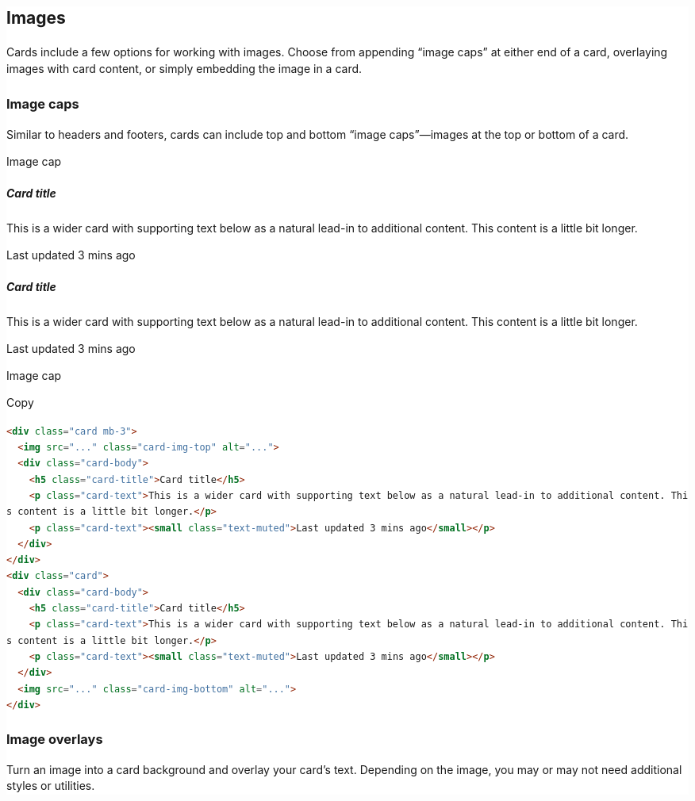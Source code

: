 ## Images

Cards include a few options for working with images. Choose from appending “image caps” at either end of a card, overlaying images with card content, or simply embedding the image in a card.

### Image caps

Similar to headers and footers, cards can include top and bottom “image caps”—images at the top or bottom of a card.

Image cap

##### Card title

This is a wider card with supporting text below as a natural lead-in to additional content. This content is a little bit longer.

Last updated 3 mins ago

##### Card title

This is a wider card with supporting text below as a natural lead-in to additional content. This content is a little bit longer.

Last updated 3 mins ago

Image cap

Copy

```html
<div class="card mb-3">
  <img src="..." class="card-img-top" alt="...">
  <div class="card-body">
    <h5 class="card-title">Card title</h5>
    <p class="card-text">This is a wider card with supporting text below as a natural lead-in to additional content. This content is a little bit longer.</p>
    <p class="card-text"><small class="text-muted">Last updated 3 mins ago</small></p>
  </div>
</div>
<div class="card">
  <div class="card-body">
    <h5 class="card-title">Card title</h5>
    <p class="card-text">This is a wider card with supporting text below as a natural lead-in to additional content. This content is a little bit longer.</p>
    <p class="card-text"><small class="text-muted">Last updated 3 mins ago</small></p>
  </div>
  <img src="..." class="card-img-bottom" alt="...">
</div>
```

### Image overlays

Turn an image into a card background and overlay your card’s text. Depending on the image, you may or may not need additional styles or utilities.
